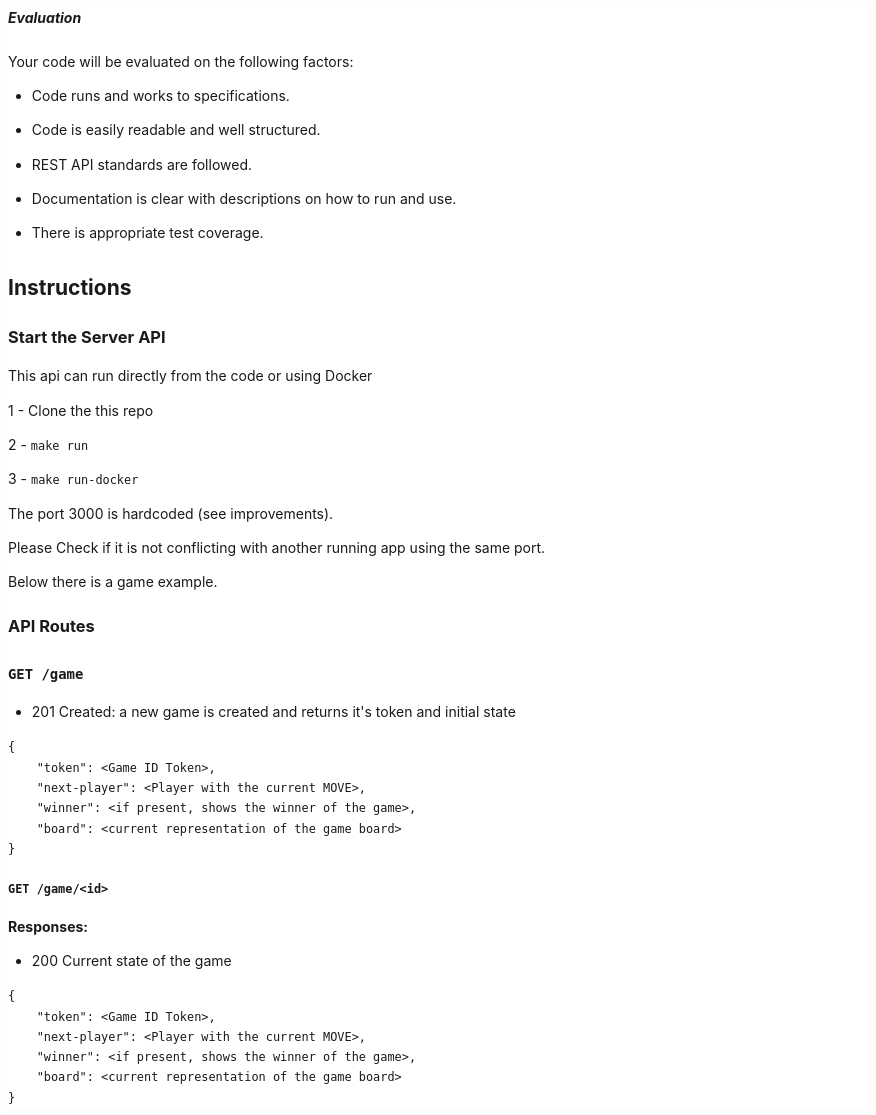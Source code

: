 ##### Evaluation

Your code will be evaluated on the following factors:

- Code runs and works to specifications.

- Code is easily readable and well structured.

- REST API standards are followed.

- Documentation is clear with descriptions on how to run and use.

- There is appropriate test coverage.

## Instructions

### Start the Server API

This api can run directly from the code or using Docker

1 - Clone the this repo

2 - `make run`

3 - `make run-docker`

The port 3000 is hardcoded (see improvements). 

Please Check if it is not conflicting with another running app using the same port.

Below there is a game example.

### API Routes

### `GET /game`

- 201 Created: a new game is created and returns it's token and initial state

```
{ 
    "token": <Game ID Token>,
    "next-player": <Player with the current MOVE>,
    "winner": <if present, shows the winner of the game>,
    "board": <current representation of the game board>
}
```

#### `GET /game/<id>`

**Responses:**

- 200 Current state of the game
```
{ 
    "token": <Game ID Token>,
    "next-player": <Player with the current MOVE>,
    "winner": <if present, shows the winner of the game>,
    "board": <current representation of the game board>
}
```
